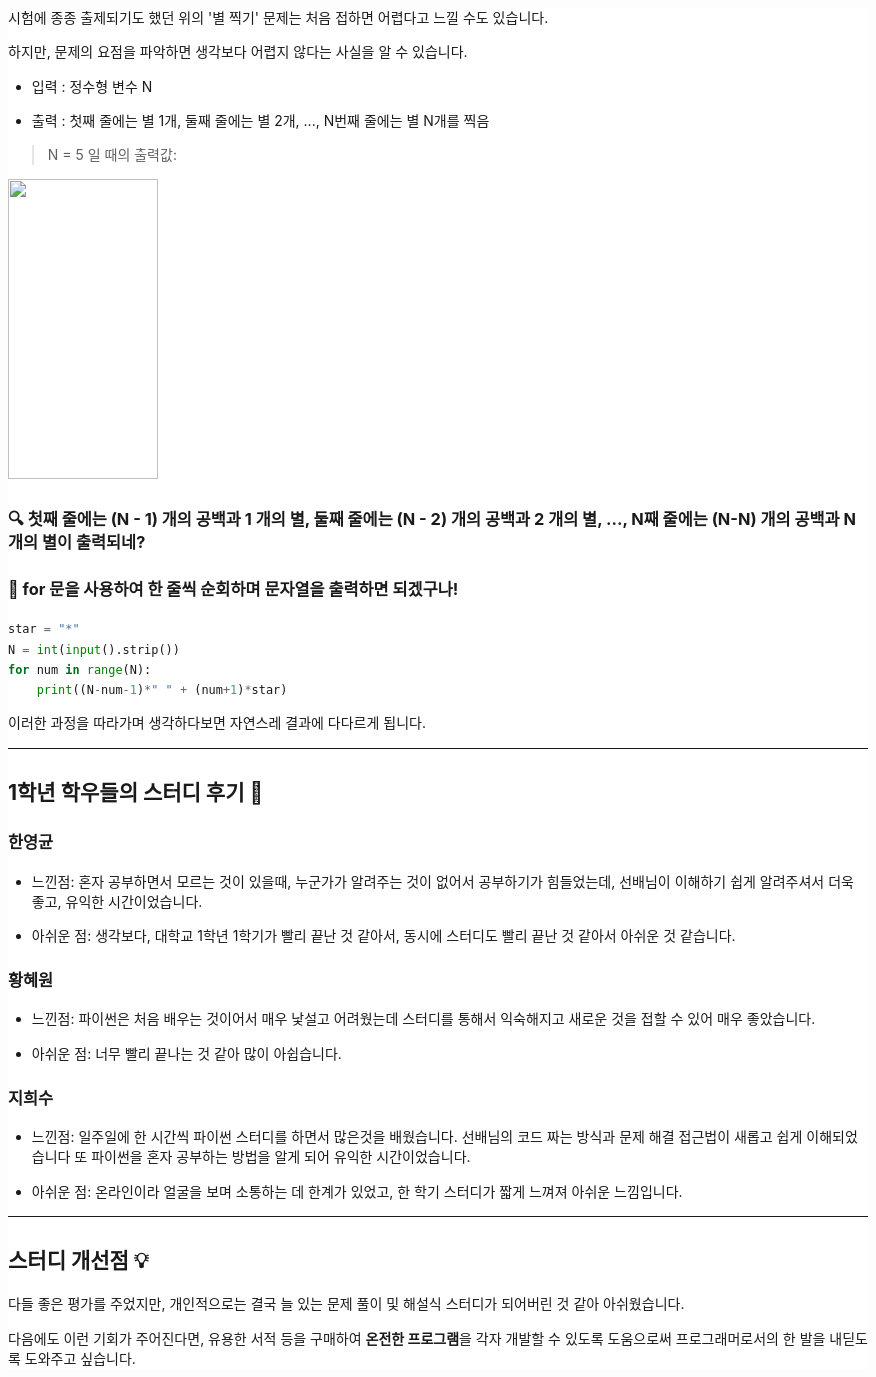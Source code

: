 시험에 종종 출제되기도 했던 위의 '별 찍기' 문제는 처음 접하면 어렵다고 느낄 수도 있습니다. 

하지만, 문제의 요점을 파악하면 생각보다 어렵지 않다는 사실을 알 수 있습니다.

* 입력 : 정수형 변수 N

* 출력 : 첫째 줄에는 별 1개, 둘째 줄에는 별 2개, ..., N번째 줄에는 별 N개를 찍음

> N = 5 일 때의 출력값:

<img src="https://github.com/user-attachments/assets/1c6b4803-9a48-4ad9-8010-8ae623707b83" width="150" height="300">

### :mag: 첫째 줄에는 (N - 1) 개의 공백과 1 개의 별, 둘째 줄에는 (N - 2) 개의 공백과 2 개의 별, ..., N째 줄에는 (N-N) 개의 공백과 N 개의 별이 출력되네?

### :key: for 문을 사용하여 한 줄씩 순회하며 문자열을 출력하면 되겠구나!

```python
star = "*"
N = int(input().strip())
for num in range(N):
    print((N-num-1)*" " + (num+1)*star)
```

이러한 과정을 따라가며 생각하다보면 자연스레 결과에 다다르게 됩니다.

---
## 1학년 학우들의 스터디 후기 :email:

### 한영균

* 느낀점: 혼자 공부하면서 모르는 것이 있을때, 누군가가 알려주는 것이 없어서 공부하기가 힘들었는데, 선배님이 이해하기 쉽게 알려주셔서 더욱 좋고, 유익한 시간이었습니다. 
                                              
* 아쉬운 점: 생각보다, 대학교 1학년 1학기가 빨리 끝난 것 같아서, 동시에 스터디도 빨리 끝난 것 같아서 아쉬운 것 같습니다.


### 황혜원

* 느낀점: 파이썬은 처음 배우는 것이어서  매우 낯설고 어려웠는데 스터디를 통해서 익숙해지고 새로운 것을 접할 수 있어 매우 좋았습니다. 

* 아쉬운 점: 너무 빨리 끝나는 것 같아 많이 아쉽습니다.


### 지희수

* 느낀점: 일주일에 한 시간씩 파이썬 스터디를 하면서 많은것을  배웠습니다. 선배님의 코드 짜는 방식과 문제 해결 접근법이 새롭고 쉽게 이해되었습니다  또 파이썬을 혼자 공부하는 방법을 알게 되어 유익한 시간이었습니다. 
 
* 아쉬운 점: 온라인이라 얼굴을 보며 소통하는 데 한계가 있었고, 한 학기 스터디가 짧게 느껴져 아쉬운 느낌입니다.

---
## 스터디 개선점 :bulb:

다들 좋은 평가를 주었지만, 개인적으로는 결국 늘 있는 문제 풀이 및 해설식 스터디가 되어버린 것 같아 아쉬웠습니다. 

다음에도 이런 기회가 주어진다면, 유용한 서적 등을 구매하여 **온전한 프로그램**을 각자 개발할 수 있도록 도움으로써 프로그래머로서의 한 발을 내딛도록 도와주고 싶습니다.
